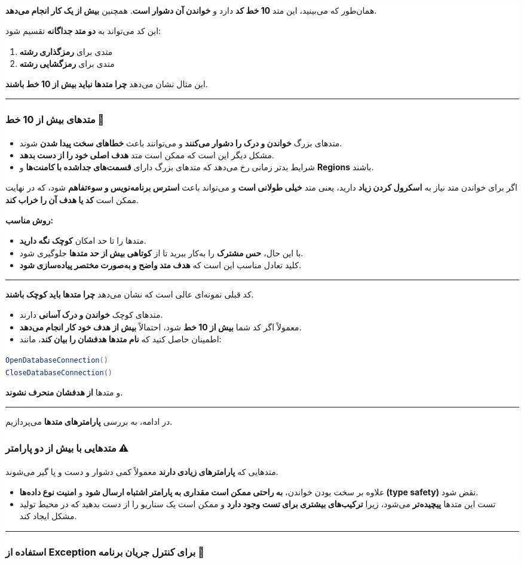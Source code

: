 همان‌طور که می‌بینید، این متد **10 خط کد** دارد و **خواندن آن دشوار است**. همچنین **بیش از یک کار انجام می‌دهد**.

این کد می‌تواند به **دو متد جداگانه** تقسیم شود:

1. متدی برای **رمزگذاری رشته**
2. متدی برای **رمزگشایی رشته**

این مثال نشان می‌دهد **چرا متدها نباید بیش از 10 خط باشند**.

---

### متدهای بیش از 10 خط 📝

* متدهای بزرگ **خواندن و درک را دشوار می‌کنند** و می‌توانند باعث **خطاهای سخت‌ پیدا شدن** شوند.
* مشکل دیگر این است که ممکن است متد **هدف اصلی خود را از دست بدهد**.
* شرایط بدتر زمانی رخ می‌دهد که متدهای بزرگ دارای **قسمت‌های جداشده با کامنت‌ها** و **Regions** باشند.

اگر برای خواندن متد نیاز به **اسکرول کردن زیاد** دارید، یعنی متد **خیلی طولانی است** و می‌تواند باعث **استرس برنامه‌نویس و سوءتفاهم** شود، که در نهایت ممکن است **کد یا هدف آن را خراب کند**.

**روش مناسب:**

* متدها را تا حد امکان **کوچک نگه دارید**.
* با این حال، **حس مشترک** را به‌کار ببرید تا از **کوتاهی بیش از حد متدها** جلوگیری شود.
* کلید تعادل مناسب این است که **هدف متد واضح و به‌صورت مختصر پیاده‌سازی شود**.

---

کد قبلی نمونه‌ای عالی است که نشان می‌دهد **چرا متدها باید کوچک باشند**.

* متدهای کوچک **خواندن و درک آسانی** دارند.
* معمولاً اگر کد شما **بیش از 10 خط** شود، احتمالاً **بیش از هدف خود کار انجام می‌دهد**.
* اطمینان حاصل کنید که **نام متدها هدفشان را بیان کند**، مانند:

```csharp
OpenDatabaseConnection()
CloseDatabaseConnection()
```

و متدها **از هدفشان منحرف نشوند**.

---

در ادامه، به بررسی **پارامترهای متدها** می‌پردازیم.

### متدهایی با بیش از دو پارامتر ⚠️

متدهایی که **پارامترهای زیادی دارند** معمولاً کمی دشوار و دست و پا گیر می‌شوند.

* علاوه بر سخت بودن خواندن، **به راحتی ممکن است مقداری به پارامتر اشتباه ارسال شود** و **امنیت نوع داده‌ها (type safety)** نقض شود.
* تست این متدها **پیچیده‌تر** می‌شود، زیرا **ترکیب‌های بیشتری برای تست وجود دارد** و ممکن است یک سناریو را از دست بدهید که در محیط تولید مشکل ایجاد کند.

---

### استفاده از Exception برای کنترل جریان برنامه 🚫
